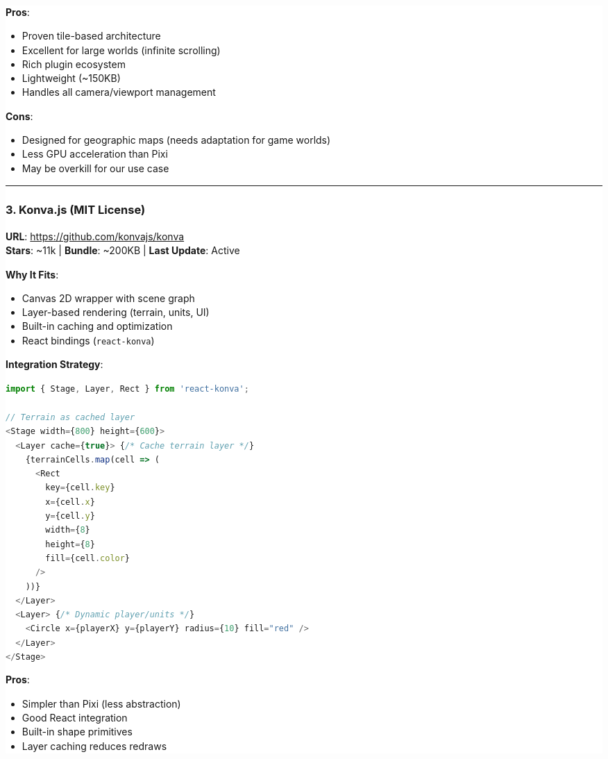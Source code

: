 **Pros**:
- Proven tile-based architecture
- Excellent for large worlds (infinite scrolling)
- Rich plugin ecosystem
- Lightweight (~150KB)
- Handles all camera/viewport management

**Cons**:
- Designed for geographic maps (needs adaptation for game worlds)
- Less GPU acceleration than Pixi
- May be overkill for our use case

---

### 3. **Konva.js** (MIT License)
**URL**: https://github.com/konvajs/konva  
**Stars**: ~11k | **Bundle**: ~200KB | **Last Update**: Active

**Why It Fits**:
- Canvas 2D wrapper with scene graph
- Layer-based rendering (terrain, units, UI)
- Built-in caching and optimization
- React bindings (`react-konva`)

**Integration Strategy**:
```typescript
import { Stage, Layer, Rect } from 'react-konva';

// Terrain as cached layer
<Stage width={800} height={600}>
  <Layer cache={true}> {/* Cache terrain layer */}
    {terrainCells.map(cell => (
      <Rect
        key={cell.key}
        x={cell.x}
        y={cell.y}
        width={8}
        height={8}
        fill={cell.color}
      />
    ))}
  </Layer>
  <Layer> {/* Dynamic player/units */}
    <Circle x={playerX} y={playerY} radius={10} fill="red" />
  </Layer>
</Stage>
```

**Pros**:
- Simpler than Pixi (less abstraction)
- Good React integration
- Built-in shape primitives
- Layer caching reduces redraws
